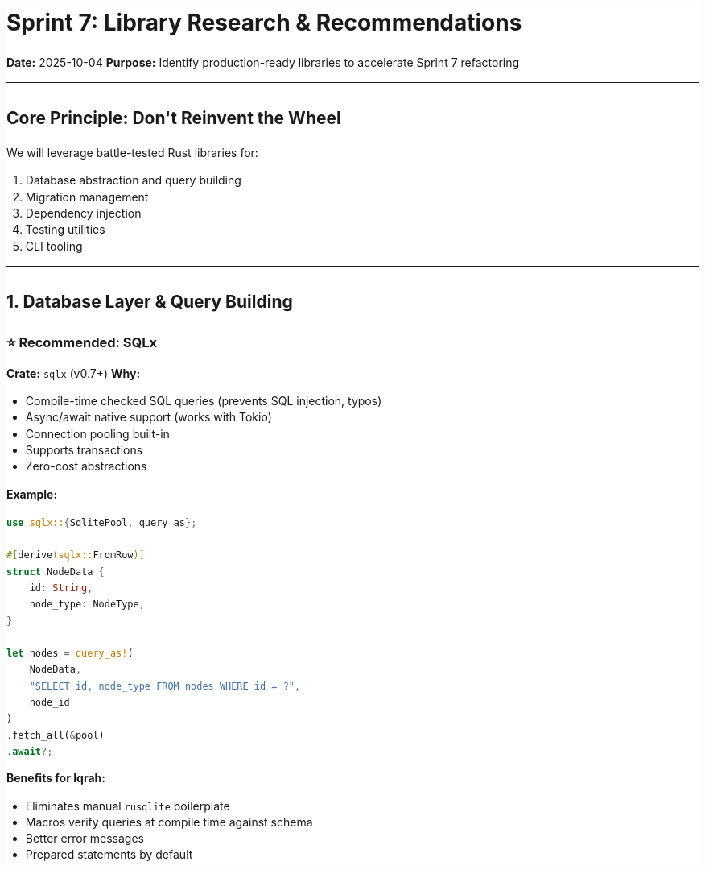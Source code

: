 # Sprint 7: Library Research & Recommendations

**Date:** 2025-10-04
**Purpose:** Identify production-ready libraries to accelerate Sprint 7 refactoring

---

## Core Principle: Don't Reinvent the Wheel

We will leverage battle-tested Rust libraries for:
1. Database abstraction and query building
2. Migration management
3. Dependency injection
4. Testing utilities
5. CLI tooling

---

## 1. Database Layer & Query Building

### ⭐ **Recommended: SQLx**
**Crate:** `sqlx` (v0.7+)
**Why:**
- Compile-time checked SQL queries (prevents SQL injection, typos)
- Async/await native support (works with Tokio)
- Connection pooling built-in
- Supports transactions
- Zero-cost abstractions

**Example:**
```rust
use sqlx::{SqlitePool, query_as};

#[derive(sqlx::FromRow)]
struct NodeData {
    id: String,
    node_type: NodeType,
}

let nodes = query_as!(
    NodeData,
    "SELECT id, node_type FROM nodes WHERE id = ?",
    node_id
)
.fetch_all(&pool)
.await?;
```

**Benefits for Iqrah:**
- Eliminates manual `rusqlite` boilerplate
- Macros verify queries at compile time against schema
- Better error messages
- Prepared statements by default
